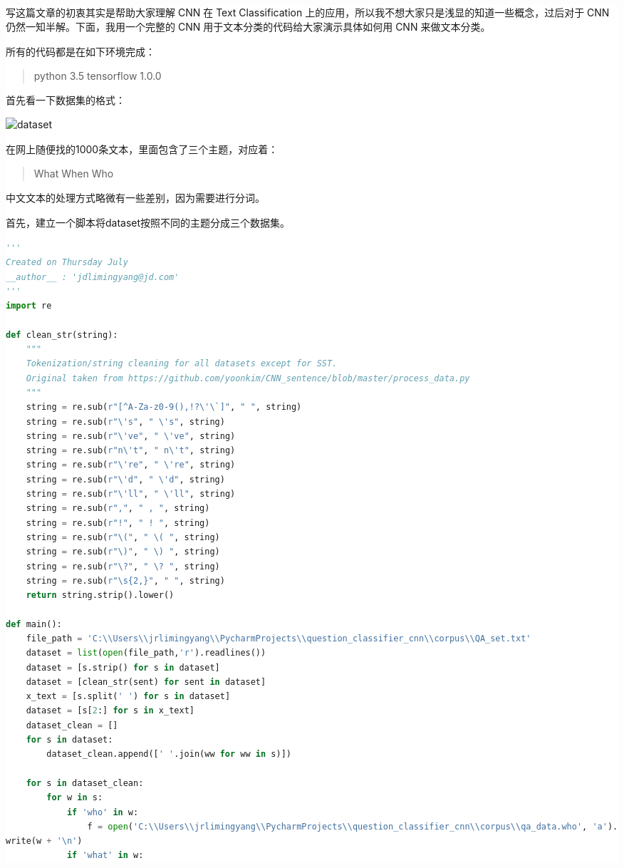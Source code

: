 
写这篇文章的初衷其实是帮助大家理解 CNN 在 Text Classification 上的应用，所以我不想大家只是浅显的知道一些概念，过后对于 CNN 仍然一知半解。下面，我用一个完整的 CNN 用于文本分类的代码给大家演示具体如何用 CNN 来做文本分类。

所有的代码都是在如下环境完成：

> python 3.5
> tensorflow 1.0.0

首先看一下数据集的格式：

![dataset](http://h.hiphotos.baidu.com/image/pic/item/7af40ad162d9f2d3280b8c02a3ec8a136227ccc1.jpg)

在网上随便找的1000条文本，里面包含了三个主题，对应着：

> What
> When
> Who

中文文本的处理方式略微有一些差别，因为需要进行分词。

首先，建立一个脚本将dataset按照不同的主题分成三个数据集。

```python
'''
Created on Thursday July
__author__ : 'jdlimingyang@jd.com'
'''
import re

def clean_str(string):
    """
    Tokenization/string cleaning for all datasets except for SST.
    Original taken from https://github.com/yoonkim/CNN_sentence/blob/master/process_data.py
    """
    string = re.sub(r"[^A-Za-z0-9(),!?\'\`]", " ", string)
    string = re.sub(r"\'s", " \'s", string)
    string = re.sub(r"\'ve", " \'ve", string)
    string = re.sub(r"n\'t", " n\'t", string)
    string = re.sub(r"\'re", " \'re", string)
    string = re.sub(r"\'d", " \'d", string)
    string = re.sub(r"\'ll", " \'ll", string)
    string = re.sub(r",", " , ", string)
    string = re.sub(r"!", " ! ", string)
    string = re.sub(r"\(", " \( ", string)
    string = re.sub(r"\)", " \) ", string)
    string = re.sub(r"\?", " \? ", string)
    string = re.sub(r"\s{2,}", " ", string)
    return string.strip().lower()

def main():
    file_path = 'C:\\Users\\jrlimingyang\\PycharmProjects\\question_classifier_cnn\\corpus\\QA_set.txt'
    dataset = list(open(file_path,'r').readlines())
    dataset = [s.strip() for s in dataset]
    dataset = [clean_str(sent) for sent in dataset]
    x_text = [s.split(' ') for s in dataset]
    dataset = [s[2:] for s in x_text]
    dataset_clean = []
    for s in dataset:
        dataset_clean.append([' '.join(ww for ww in s)])

    for s in dataset_clean:
        for w in s:
            if 'who' in w:
                f = open('C:\\Users\\jrlimingyang\\PycharmProjects\\question_classifier_cnn\\corpus\\qa_data.who', 'a').write(w + '\n')
            if 'what' in w:
```

[1]: https://www.zhihu.com/question/22298352
[2]: http://ufldl.stanford.edu/wiki/index.php/%E5%8D%B7%E7%A7%AF%E7%89%B9%E5%BE%81%E6%8F%90%E5%8F%96
[3]: http://ufldl.stanford.edu/wiki/index.php/%E6%B1%A0%E5%8C%96
[4]: http://arxiv.org/abs/1408.5882
[5]: https://github.com/StephenLee2016/text_classifier_cnn.git